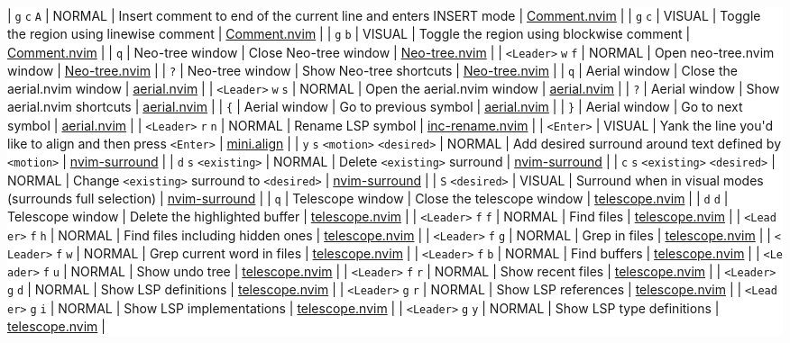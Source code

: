 | `g` `c` `A`                      | NORMAL                | Insert comment to end of the current line and enters INSERT mode  | [Comment.nvim](https://github.com/numToStr/Comment.nvim)           |
| `g` `c`                          | VISUAL                | Toggle the region using linewise comment                          | [Comment.nvim](https://github.com/numToStr/Comment.nvim)           |
| `g` `b`                          | VISUAL                | Toggle the region using blockwise comment                         | [Comment.nvim](https://github.com/numToStr/Comment.nvim)           |
| `q`                              | Neo-tree window       | Close Neo-tree window                                             | [Neo-tree.nvim](https://github.com/nvim-neo-tree/neo-tree.nvim)    |
| `<Leader>` `w` `f`               | NORMAL                | Open neo-tree.nvim window                                         | [Neo-tree.nvim](https://github.com/nvim-neo-tree/neo-tree.nvim)    |
| `?`                              | Neo-tree window       | Show Neo-tree shortcuts                                           | [Neo-tree.nvim](https://github.com/nvim-neo-tree/neo-tree.nvim)    |
| `q`                              | Aerial window         | Close the aerial.nvim window                                      | [aerial.nvim](https://github.com/stevearc/aerial.nvim)             |
| `<Leader>` `w` `s`               | NORMAL                | Open the aerial.nvim window                                       | [aerial.nvim](https://github.com/stevearc/aerial.nvim)             |
| `?`                              | Aerial window         | Show aerial.nvim shortcuts                                        | [aerial.nvim](https://github.com/stevearc/aerial.nvim)             |
| `{`                              | Aerial window         | Go to previous symbol                                             | [aerial.nvim](https://github.com/stevearc/aerial.nvim)             |
| `}`                              | Aerial window         | Go to next symbol                                                 | [aerial.nvim](https://github.com/stevearc/aerial.nvim)             |
| `<Leader>` `r` `n`               | NORMAL                | Rename LSP symbol                                                 | [inc-rename.nvim](https://github.com/smjonas/inc-rename.nvim)      |
| `<Enter>`                        | VISUAL                | Yank the line you'd like to align and then press `<Enter>`        | [mini.align](https://github.com/echasnovski/mini.align)            |
| `y` `s` `<motion>` `<desired>`   | NORMAL                | Add desired surround around text defined by `<motion>`            | [nvim-surround](https://github.com/kylechui/nvim-surround)         |
| `d` `s` `<existing>`             | NORMAL                | Delete `<existing>` surround                                      | [nvim-surround](https://github.com/kylechui/nvim-surround)         |
| `c` `s` `<existing>` `<desired>` | NORMAL                | Change `<existing>` surround to `<desired>`                       | [nvim-surround](https://github.com/kylechui/nvim-surround)         |
| `S` `<desired>`                  | VISUAL                | Surround when in visual modes (surrounds full selection)          | [nvim-surround](https://github.com/kylechui/nvim-surround)         |
| `q`                              | Telescope window      | Close the telescope window                                        | [telescope.nvim](https://github.com/nvim-telescope/telescope.nvim) |
| `d` `d`                          | Telescope window      | Delete the highlighted buffer                                     | [telescope.nvim](https://github.com/nvim-telescope/telescope.nvim) |
| `<Leader>` `f` `f`               | NORMAL                | Find files                                                        | [telescope.nvim](https://github.com/nvim-telescope/telescope.nvim) |
| `<Leader>` `f` `h`               | NORMAL                | Find files including hidden ones                                  | [telescope.nvim](https://github.com/nvim-telescope/telescope.nvim) |
| `<Leader>` `f` `g`               | NORMAL                | Grep in files                                                     | [telescope.nvim](https://github.com/nvim-telescope/telescope.nvim) |
| `<Leader>` `f` `w`               | NORMAL                | Grep current word in files                                        | [telescope.nvim](https://github.com/nvim-telescope/telescope.nvim) |
| `<Leader>` `f` `b`               | NORMAL                | Find buffers                                                      | [telescope.nvim](https://github.com/nvim-telescope/telescope.nvim) |
| `<Leader>` `f` `u`               | NORMAL                | Show undo tree                                                    | [telescope.nvim](https://github.com/nvim-telescope/telescope.nvim) |
| `<Leader>` `f` `r`               | NORMAL                | Show recent files                                                 | [telescope.nvim](https://github.com/nvim-telescope/telescope.nvim) |
| `<Leader>` `g` `d`               | NORMAL                | Show LSP definitions                                              | [telescope.nvim](https://github.com/nvim-telescope/telescope.nvim) |
| `<Leader>` `g` `r`               | NORMAL                | Show LSP references                                               | [telescope.nvim](https://github.com/nvim-telescope/telescope.nvim) |
| `<Leader>` `g` `i`               | NORMAL                | Show LSP implementations                                          | [telescope.nvim](https://github.com/nvim-telescope/telescope.nvim) |
| `<Leader>` `g` `y`               | NORMAL                | Show LSP type definitions                                         | [telescope.nvim](https://github.com/nvim-telescope/telescope.nvim) |